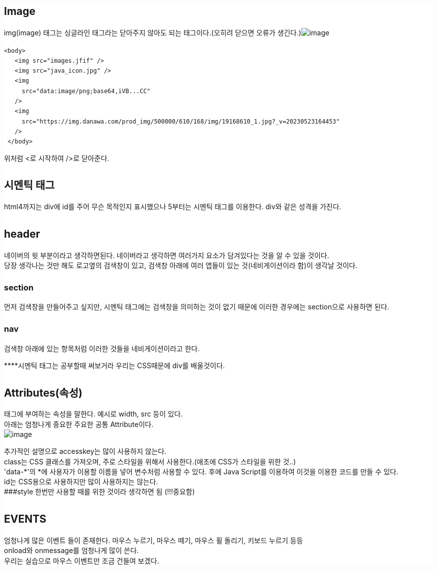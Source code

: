 ## Image
 img(image) 태그는 싱글라인 태그라는 닫아주지 않아도 되는 태그이다.(오히려 닫으면 오류가 생긴다.)![image](https://github.com/user-attachments/assets/acada5a7-728d-45b4-9012-5a54b63cc1fd)</br>
 ```
<body>
    <img src="images.jfif" />
    <img src="java_icon.jpg" />
    <img
      src="data:image/png;base64,iVB...CC"
    />
    <img
      src="https://img.danawa.com/prod_img/500000/610/168/img/19168610_1.jpg?_v=20230523164453"
    />
  </body>
```
위처럼 <로 시작하여 />로 닫아준다.</br>

## 시멘틱 태그
 html4까지는 div에 id를 주어 무슨 목적인지 표시했으나 5부터는 시멘틱 태그를 이용한다. div와 같은 성격을 가진다.
 
## header
 네이버의 윗 부분이라고 생각하면된다. 네이버라고 생각하면 여러가지 요소가 담겨있다는 것을 알 수 있을 것이다.</br>
 당장 생각나는 것만 해도 로고옆의 검색창이 있고, 검색창 아래에 여러 앱들이 있는 것(네비게이션이라 함)이 생각날 것이다.</br>

### section
 먼저 검색창을 만들어주고 싶지만, 시멘틱 태그에는 검색창을 의미하는 것이 없기 때문에 이러한 경우에는 section으로 사용하면 된다.

### nav
 검색창 아래에 있는 항목처럼 이러한 것들을 네비게이션이라고 한다.


 ****시멘틱 태그는 공부할때 써보거라 우리는 CSS때문에 div를 배울것이다.


## Attributes(속성)
 태그에 부여하는 속성을 말한다. 예시로 width, src 등이 있다.</br>
 아래는 엄청나게 중요한 주요한 공통 Attribute이다.</br>
 ![image](https://github.com/user-attachments/assets/bb645e66-c857-4aba-adb0-40383e051c74)

 추가적인 설명으로 accesskey는 많이 사용하지 않는다.</br>
 class는 CSS 클래스를 가져오며, 주로 스타일을 위해서 사용한다.(애초에 CSS가 스타일을 위한 것..)</br>
 'data-*'의 *에 사용자가 이용할 이름을 넣어 변수처럼 사용할 수 있다. 후에 Java Script를 이용하여 이것을 이용한 코드를 만들 수 있다.</br>
 id는 CSS용으로 사용하지만 많이 사용하지는 않는다.</br>
 ###style 한번만 사용할 때를 위한 것이라 생각하면 됨 (!!!중요함)
 
## EVENTS
 엄청나게 많은 이벤트 들이 존재한다. 마우스 누르기, 마우스 떼기, 마우스 휠 돌리기, 키보드 누르기 등등</br>
 onload와 onmessage를 엄청나게 많이 쓴다.</br>
 우리는 실습으로 마우스 이벤트만 조금 건들여 보겠다.
